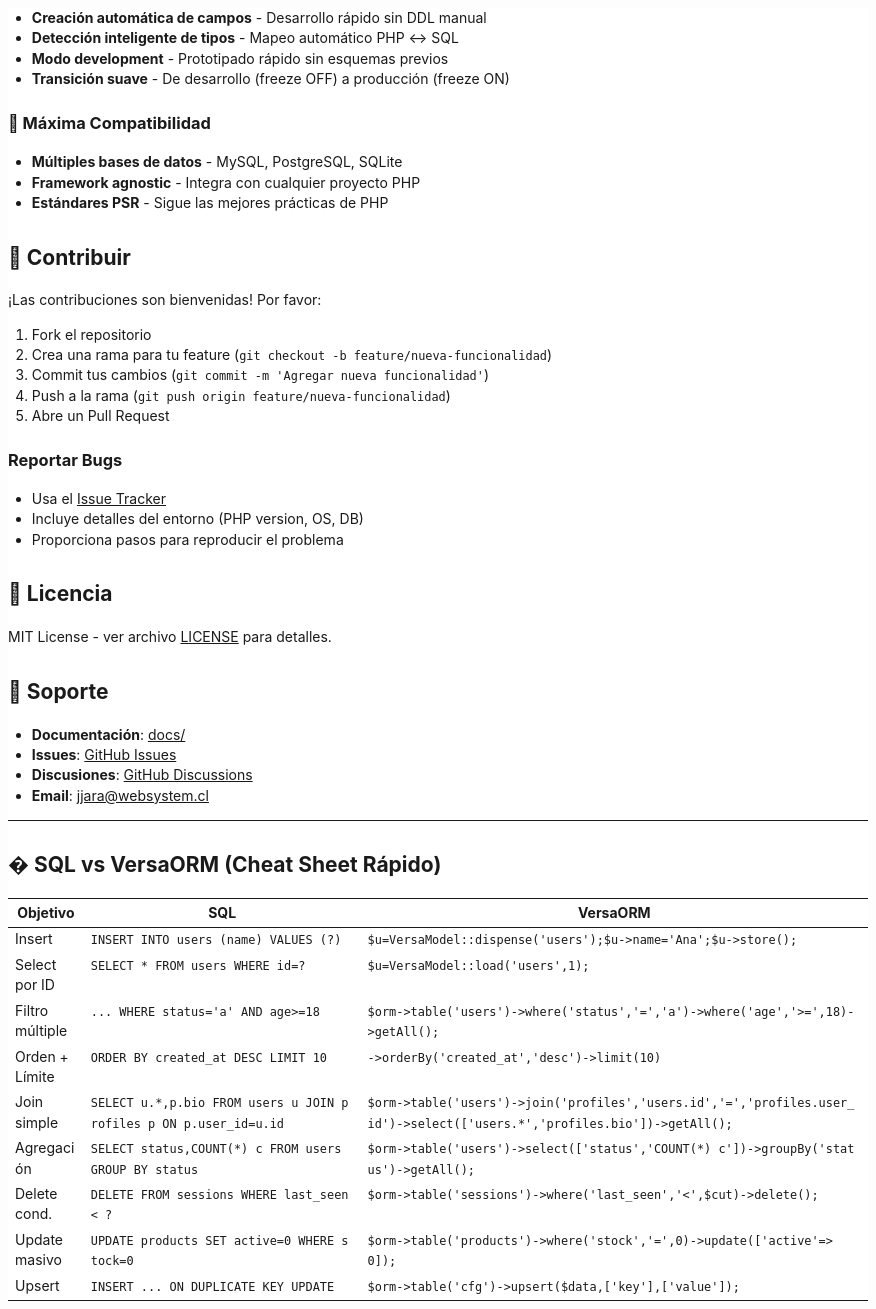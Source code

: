 - **Creación automática de campos** - Desarrollo rápido sin DDL manual
- **Detección inteligente de tipos** - Mapeo automático PHP ↔ SQL
- **Modo development** - Prototipado rápido sin esquemas previos
- **Transición suave** - De desarrollo (freeze OFF) a producción (freeze ON)

### 🔄 Máxima Compatibilidad

- **Múltiples bases de datos** - MySQL, PostgreSQL, SQLite
- **Framework agnostic** - Integra con cualquier proyecto PHP
- **Estándares PSR** - Sigue las mejores prácticas de PHP

## 🤝 Contribuir

¡Las contribuciones son bienvenidas! Por favor:

1. Fork el repositorio
2. Crea una rama para tu feature (`git checkout -b feature/nueva-funcionalidad`)
3. Commit tus cambios (`git commit -m 'Agregar nueva funcionalidad'`)
4. Push a la rama (`git push origin feature/nueva-funcionalidad`)
5. Abre un Pull Request

### Reportar Bugs

- Usa el [Issue Tracker](https://github.com/kriollo/versa-orm/issues)
- Incluye detalles del entorno (PHP version, OS, DB)
- Proporciona pasos para reproducir el problema

## 📄 Licencia

MIT License - ver archivo [LICENSE](LICENSE) para detalles.

## 💬 Soporte

- **Documentación**: [docs/](docs/)
- **Issues**: [GitHub Issues](https://github.com/kriollo/versa-orm/issues)
- **Discusiones**: [GitHub Discussions](https://github.com/kriollo/versa-orm/discussions)
- **Email**: jjara@websystem.cl

---

## �️ SQL vs VersaORM (Cheat Sheet Rápido)

| Objetivo        | SQL                                                               | VersaORM                                                                                                                  |
| --------------- | ----------------------------------------------------------------- | ------------------------------------------------------------------------------------------------------------------------- |
| Insert          | `INSERT INTO users (name) VALUES (?)`                             | `$u=VersaModel::dispense('users');$u->name='Ana';$u->store();`                                                            |
| Select por ID   | `SELECT * FROM users WHERE id=?`                                  | `$u=VersaModel::load('users',1);`                                                                                         |
| Filtro múltiple | `... WHERE status='a' AND age>=18`                                | `$orm->table('users')->where('status','=','a')->where('age','>=',18)->getAll();`                                          |
| Orden + Límite  | `ORDER BY created_at DESC LIMIT 10`                               | `->orderBy('created_at','desc')->limit(10)`                                                                               |
| Join simple     | `SELECT u.*,p.bio FROM users u JOIN profiles p ON p.user_id=u.id` | `$orm->table('users')->join('profiles','users.id','=','profiles.user_id')->select(['users.*','profiles.bio'])->getAll();` |
| Agregación      | `SELECT status,COUNT(*) c FROM users GROUP BY status`             | `$orm->table('users')->select(['status','COUNT(*) c'])->groupBy('status')->getAll();`                                     |
| Delete cond.    | `DELETE FROM sessions WHERE last_seen < ?`                        | `$orm->table('sessions')->where('last_seen','<',$cut)->delete();`                                                         |
| Update masivo   | `UPDATE products SET active=0 WHERE stock=0`                      | `$orm->table('products')->where('stock','=',0)->update(['active'=>0]);`                                                   |
| Upsert          | `INSERT ... ON DUPLICATE KEY UPDATE`                              | `$orm->table('cfg')->upsert($data,['key'],['value']);`                                                                    |
